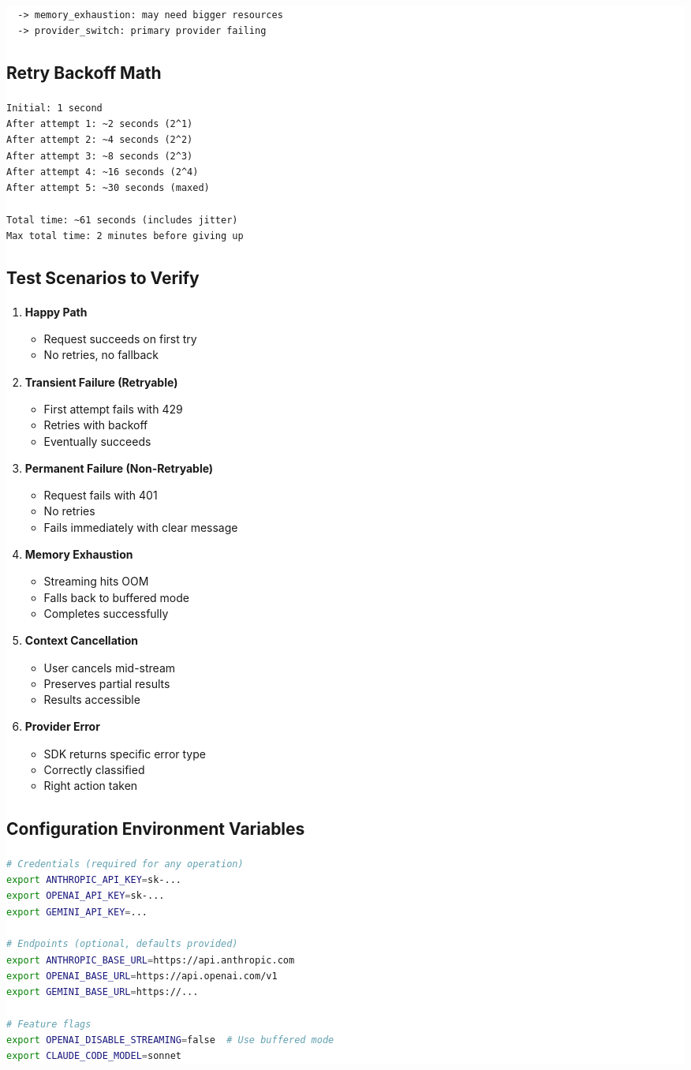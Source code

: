 ```
  -> memory_exhaustion: may need bigger resources
  -> provider_switch: primary provider failing
```

## Retry Backoff Math

```
Initial: 1 second
After attempt 1: ~2 seconds (2^1)
After attempt 2: ~4 seconds (2^2)
After attempt 3: ~8 seconds (2^3)
After attempt 4: ~16 seconds (2^4)
After attempt 5: ~30 seconds (maxed)

Total time: ~61 seconds (includes jitter)
Max total time: 2 minutes before giving up
```

## Test Scenarios to Verify

1. **Happy Path**
   - Request succeeds on first try
   - No retries, no fallback

2. **Transient Failure (Retryable)**
   - First attempt fails with 429
   - Retries with backoff
   - Eventually succeeds

3. **Permanent Failure (Non-Retryable)**
   - Request fails with 401
   - No retries
   - Fails immediately with clear message

4. **Memory Exhaustion**
   - Streaming hits OOM
   - Falls back to buffered mode
   - Completes successfully

5. **Context Cancellation**
   - User cancels mid-stream
   - Preserves partial results
   - Results accessible

6. **Provider Error**
   - SDK returns specific error type
   - Correctly classified
   - Right action taken

## Configuration Environment Variables

```bash
# Credentials (required for any operation)
export ANTHROPIC_API_KEY=sk-...
export OPENAI_API_KEY=sk-...
export GEMINI_API_KEY=...

# Endpoints (optional, defaults provided)
export ANTHROPIC_BASE_URL=https://api.anthropic.com
export OPENAI_BASE_URL=https://api.openai.com/v1
export GEMINI_BASE_URL=https://...

# Feature flags
export OPENAI_DISABLE_STREAMING=false  # Use buffered mode
export CLAUDE_CODE_MODEL=sonnet
```